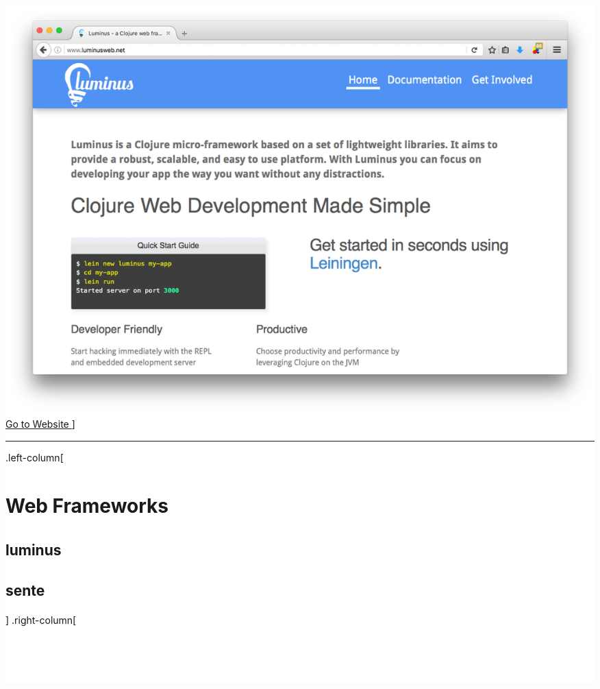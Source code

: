 ![Default-aligned image](picts/luminus.png)
<a id="join-button" target="_blank" class="btn btn-link btn-lg" href="http://www.luminusweb.net/">
    Go to Website
</a>
]

---
.left-column[
# Web Frameworks
## luminus
## sente
]
.right-column[
<br><br>
<br><br><br>